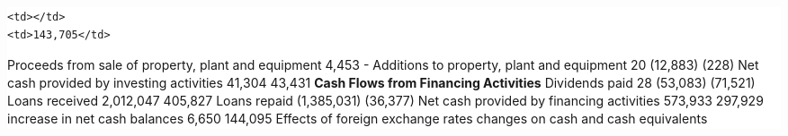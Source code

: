     <td></td>
    <td>143,705</td>
  </tr>
  <tr>
    <td>Proceeds from sale of property, plant and equipment</td>
    <td></td>
    <td>4,453</td>
    <td></td>
    <td>-</td>
  </tr>
  <tr>
    <td>Additions to property, plant and equipment</td>
    <td>20</td>
    <td>(12,883)</td>
    <td></td>
    <td>(228)</td>
  </tr>
  <tr>
    <td>Net cash provided by investing activities</td>
    <td></td>
    <td>41,304</td>
    <td></td>
    <td>43,431</td>
  </tr>
  <tr>
    <td colspan="5"><b>Cash Flows from Financing Activities</b></td>
  </tr>
  <tr>
    <td>Dividends paid</td>
    <td>28</td>
    <td>(53,083)</td>
    <td></td>
    <td>(71,521)</td>
  </tr>
  <tr>
    <td>Loans received</td>
    <td></td>
    <td>2,012,047</td>
    <td></td>
    <td>405,827</td>
  </tr>
  <tr>
    <td>Loans repaid</td>
    <td></td>
    <td>(1,385,031)</td>
    <td></td>
    <td>(36,377)</td>
  </tr>
  <tr>
    <td>Net cash provided by financing activities</td>
    <td></td>
    <td>573,933</td>
    <td></td>
    <td>297,929</td>
  </tr>
  <tr>
    <td>increase in net cash balances</td>
    <td></td>
    <td>6,650</td>
    <td></td>
    <td>144,095</td>
  </tr>
  <tr>
    <td>Effects of foreign exchange rates changes on cash and cash equivalents</td>